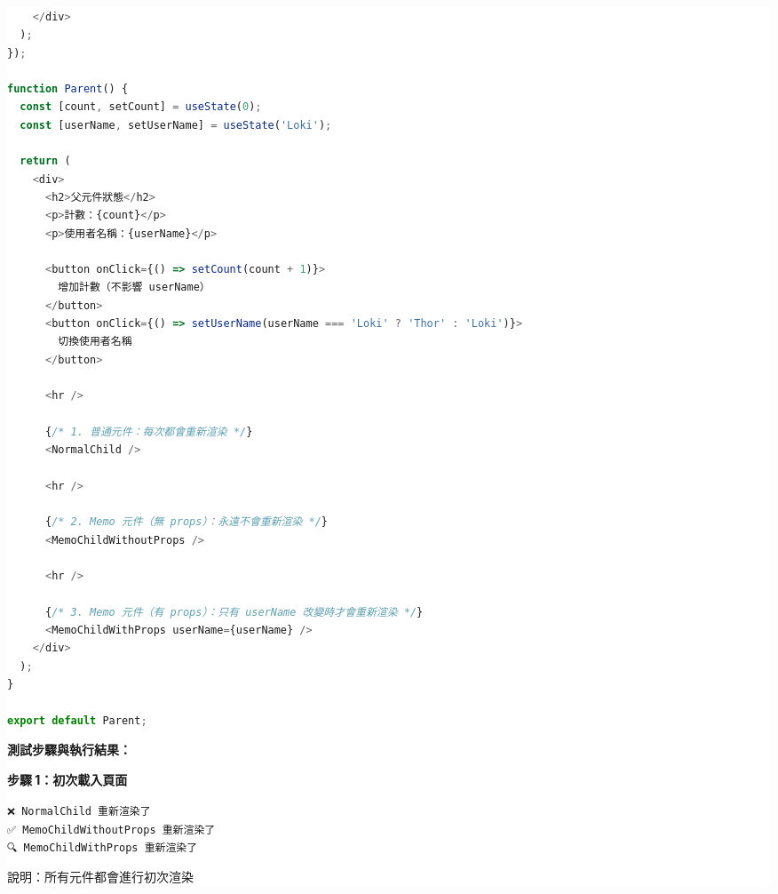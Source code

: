 ```javascript React.memo 完整對比範例
    </div>
  );
});

function Parent() {
  const [count, setCount] = useState(0);
  const [userName, setUserName] = useState('Loki');
  
  return (
    <div>
      <h2>父元件狀態</h2>
      <p>計數：{count}</p>
      <p>使用者名稱：{userName}</p>
      
      <button onClick={() => setCount(count + 1)}>
        增加計數（不影響 userName）
      </button>
      <button onClick={() => setUserName(userName === 'Loki' ? 'Thor' : 'Loki')}>
        切換使用者名稱
      </button>
      
      <hr />
      
      {/* 1. 普通元件：每次都會重新渲染 */}
      <NormalChild />
      
      <hr />
      
      {/* 2. Memo 元件（無 props）：永遠不會重新渲染 */}
      <MemoChildWithoutProps />
      
      <hr />
      
      {/* 3. Memo 元件（有 props）：只有 userName 改變時才會重新渲染 */}
      <MemoChildWithProps userName={userName} />
    </div>
  );
}

export default Parent;
```

**測試步驟與執行結果：**

**步驟 1：初次載入頁面**
```
❌ NormalChild 重新渲染了
✅ MemoChildWithoutProps 重新渲染了
🔍 MemoChildWithProps 重新渲染了
```
說明：所有元件都會進行初次渲染
